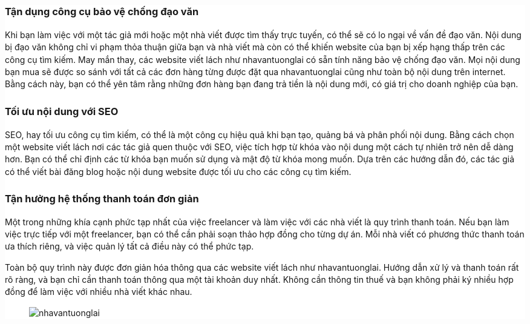 ### Tận dụng công cụ bảo vệ chống đạo văn

Khi bạn làm việc với một tác giả mới hoặc một nhà viết được tìm thấy trực tuyến, có thể sẽ có lo ngại về vấn đề đạo văn. Nội dung bị đạo văn không chỉ vi phạm thỏa thuận giữa bạn và nhà viết mà còn có thể khiến website của bạn bị xếp hạng thấp trên các công cụ tìm kiếm. May mắn thay, các website viết lách như nhavantuonglai có sẵn tính năng bảo vệ chống đạo văn. Mọi nội dung bạn mua sẽ được so sánh với tất cả các đơn hàng từng được đặt qua nhavantuonglai cũng như toàn bộ nội dung trên internet. Bằng cách này, bạn có thể yên tâm rằng những đơn hàng bạn đang trả tiền là nội dung mới, có giá trị cho doanh nghiệp của bạn.

### Tối ưu nội dung với SEO

SEO, hay tối ưu công cụ tìm kiếm, có thể là một công cụ hiệu quả khi bạn tạo, quảng bá và phân phối nội dung. Bằng cách chọn một website viết lách nơi các tác giả quen thuộc với SEO, việc tích hợp từ khóa vào nội dung một cách tự nhiên trở nên dễ dàng hơn. Bạn có thể chỉ định các từ khóa bạn muốn sử dụng và mật độ từ khóa mong muốn. Dựa trên các hướng dẫn đó, các tác giả có thể viết bài đăng blog hoặc nội dung website được tối ưu cho các công cụ tìm kiếm.

### Tận hưởng hệ thống thanh toán đơn giản

Một trong những khía cạnh phức tạp nhất của việc freelancer và làm việc với các nhà viết là quy trình thanh toán. Nếu bạn làm việc trực tiếp với một freelancer, bạn có thể cần phải soạn thảo hợp đồng cho từng dự án. Mỗi nhà viết có phương thức thanh toán ưa thích riêng, và việc quản lý tất cả điều này có thể phức tạp.

Toàn bộ quy trình này được đơn giản hóa thông qua các website viết lách như nhavantuonglai. Hướng dẫn xử lý và thanh toán rất rõ ràng, và bạn chỉ cần thanh toán thông qua một tài khoản duy nhất. Không cần thông tin thuế và bạn không phải ký nhiều hợp đồng để làm việc với nhiều nhà viết khác nhau.

<figure><img src="https://banmaixanh.org/image/cover/001-693.jpg" alt="nhavantuonglai" title="nhavantuonglai" height=100% width=100%><figcaption><p></p></figcaption></figure>